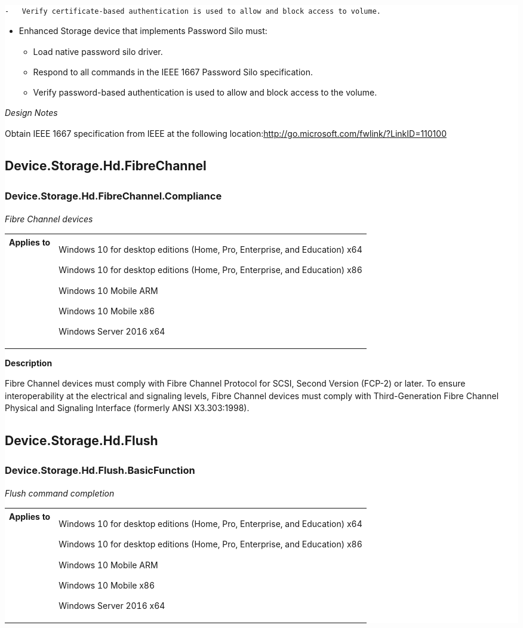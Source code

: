     -   Verify certificate-based authentication is used to allow and block access to volume.

-   Enhanced Storage device that implements Password Silo must:

    -   Load native password silo driver.

    -   Respond to all commands in the IEEE 1667 Password Silo specification. 

    -   Verify password-based authentication is used to allow and block access to the volume.

*Design Notes*

Obtain IEEE 1667 specification from IEEE at the following location:<http://go.microsoft.com/fwlink/?LinkID=110100>

<a name="device.storage.hd.fibrechannel"></a>
## Device.Storage.Hd.FibreChannel

### Device.Storage.Hd.FibreChannel.Compliance

*Fibre Channel devices*

<table>
<tr>
<th>Applies to</th>
<td>
<p>Windows 10 for desktop editions (Home, Pro, Enterprise, and Education) x64</p>
<p>Windows 10 for desktop editions (Home, Pro, Enterprise, and Education) x86</p>
<p>Windows 10 Mobile ARM</p>
<p>Windows 10 Mobile x86</p>
<p>Windows Server 2016 x64</p>
</td></tr></table>

**Description**

Fibre Channel devices must comply with Fibre Channel Protocol for SCSI, Second Version (FCP-2) or later. To ensure interoperability at the electrical and signaling levels, Fibre Channel devices must comply with Third-Generation Fibre Channel Physical and Signaling Interface (formerly ANSI X3.303:1998).
 

<a name="device.storage.hd.flush"></a>
## Device.Storage.Hd.Flush

### Device.Storage.Hd.Flush.BasicFunction

*Flush command completion*

<table>
<tr>
<th>Applies to</th>
<td>
<p>Windows 10 for desktop editions (Home, Pro, Enterprise, and Education) x64</p>
<p>Windows 10 for desktop editions (Home, Pro, Enterprise, and Education) x86</p>
<p>Windows 10 Mobile ARM</p>
<p>Windows 10 Mobile x86</p>
<p>Windows Server 2016 x64</p>
</td></tr></table>
